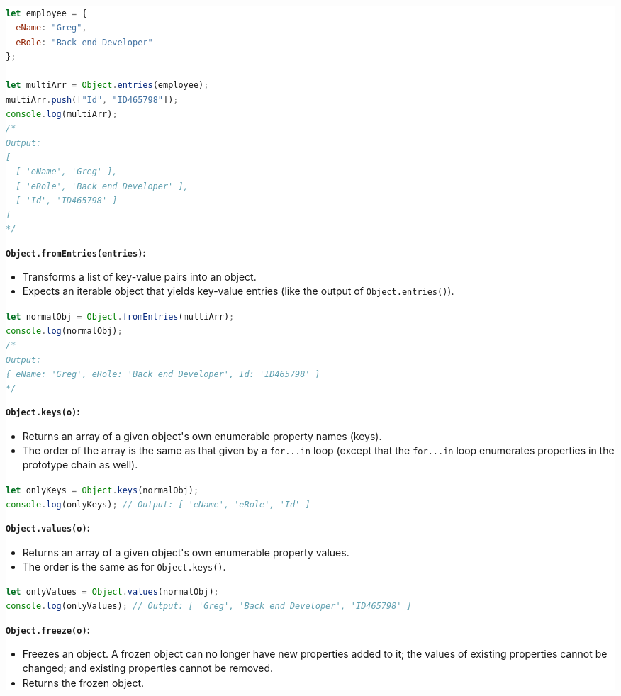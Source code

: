 ```javascript
let employee = {
  eName: "Greg",
  eRole: "Back end Developer"
};

let multiArr = Object.entries(employee);
multiArr.push(["Id", "ID465798"]);
console.log(multiArr);
/*
Output:
[
  [ 'eName', 'Greg' ],
  [ 'eRole', 'Back end Developer' ],
  [ 'Id', 'ID465798' ]
]
*/
```

**`Object.fromEntries(entries)`:**

* Transforms a list of key-value pairs into an object.
* Expects an iterable object that yields key-value entries (like the output of `Object.entries()`).

```javascript
let normalObj = Object.fromEntries(multiArr);
console.log(normalObj);
/*
Output:
{ eName: 'Greg', eRole: 'Back end Developer', Id: 'ID465798' }
*/
```

**`Object.keys(o)`:**

* Returns an array of a given object's own enumerable property names (keys).
* The order of the array is the same as that given by a `for...in` loop (except that the `for...in` loop enumerates properties in the prototype chain as well).

```javascript
let onlyKeys = Object.keys(normalObj);
console.log(onlyKeys); // Output: [ 'eName', 'eRole', 'Id' ]
```

**`Object.values(o)`:**

* Returns an array of a given object's own enumerable property values.
* The order is the same as for `Object.keys()`.

```javascript
let onlyValues = Object.values(normalObj);
console.log(onlyValues); // Output: [ 'Greg', 'Back end Developer', 'ID465798' ]
```

**`Object.freeze(o)`:**

* Freezes an object. A frozen object can no longer have new properties added to it; the values of existing properties cannot be changed; and existing properties cannot be removed.
* Returns the frozen object.
